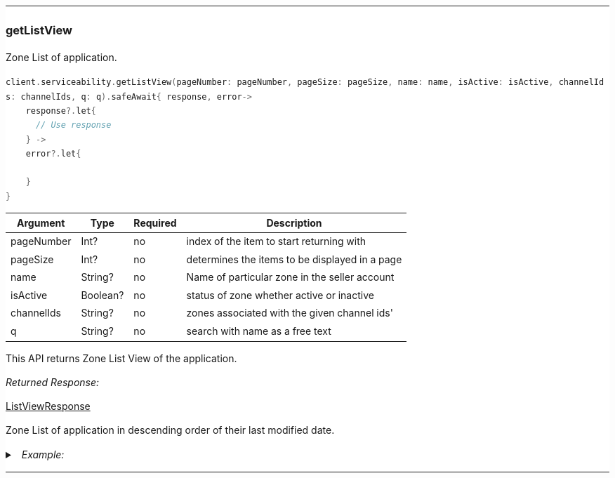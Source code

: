 

---


### getListView
Zone List of application.




```kotlin
client.serviceability.getListView(pageNumber: pageNumber, pageSize: pageSize, name: name, isActive: isActive, channelIds: channelIds, q: q).safeAwait{ response, error->
    response?.let{
      // Use response
    } ->
    error?.let{
      
    } 
}
```





| Argument  |  Type  | Required | Description |
| --------- | -----  | -------- | ----------- | 
| pageNumber | Int? | no | index of the item to start returning with |   
| pageSize | Int? | no | determines the items to be displayed in a page |   
| name | String? | no | Name of particular zone in the seller account |   
| isActive | Boolean? | no | status of  zone whether active or inactive |   
| channelIds | String? | no | zones associated with the given channel ids' |   
| q | String? | no | search with name as a free text |  



This API returns Zone List View of the application.

*Returned Response:*




[ListViewResponse](#ListViewResponse)

Zone List of application in descending order of their last modified date.




<details><summary><i>&nbsp; Example:</i></summary></details>









---